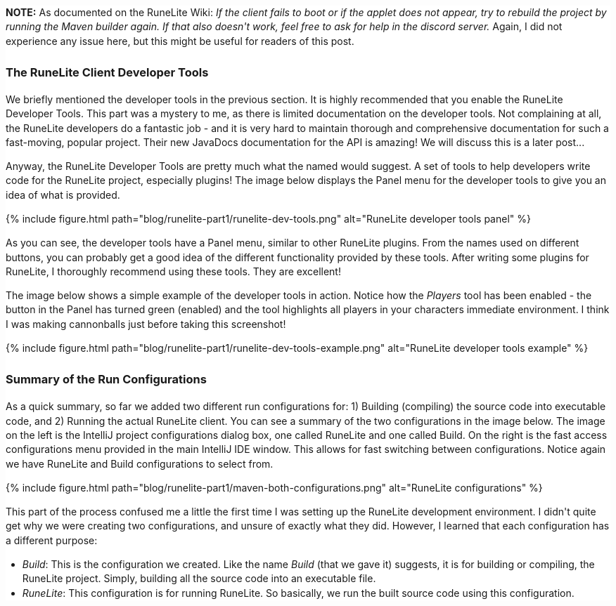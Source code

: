 **NOTE:** As documented on the RuneLite Wiki: _If the client fails to boot or if the applet does not appear, try to rebuild the project by running the Maven builder again. If that also doesn't work, feel free to ask for help in the discord server._ Again, I did not experience any issue here, but this might be useful for readers of this post.

### The RuneLite Client Developer Tools

We briefly mentioned the developer tools in the previous section. It is highly recommended that you enable the RuneLite Developer Tools. This part was a mystery to me, as there is limited documentation on the developer tools. Not complaining at all, the RuneLite developers do a fantastic job - and it is very hard to maintain thorough and comprehensive documentation for such a fast-moving, popular project. Their new JavaDocs documentation for the API is amazing! We will discuss this is a later post...

Anyway, the RuneLite Developer Tools are pretty much what the named would suggest. A set of tools to help developers write code for the RuneLite project, especially plugins! The image below displays the Panel menu for the developer tools to give you an idea of what is provided.

{% include figure.html path="blog/runelite-part1/runelite-dev-tools.png" alt="RuneLite developer tools panel" %}

As you can see, the developer tools have a Panel menu, similar to other RuneLite plugins. From the names used on different buttons, you can probably get a good idea of the different functionality provided by these tools. After writing some plugins for RuneLite, I thoroughly recommend using these tools. They are excellent!

The image below shows a simple example of the developer tools in action. Notice how the _Players_ tool has been enabled - the button in the Panel has turned green (enabled) and the tool highlights all players in your characters immediate environment. I think I was making cannonballs just before taking this screenshot!

{% include figure.html path="blog/runelite-part1/runelite-dev-tools-example.png" alt="RuneLite developer tools example" %}

### Summary of the Run Configurations

As a quick summary, so far we added two different run configurations for: 1) Building (compiling) the source code into executable code, and 2) Running the actual RuneLite client. You can see a summary of the two configurations in the image below. The image on the left is the IntelliJ project configurations dialog box, one called RuneLite and one called Build. On the right is the fast access configurations menu provided in the main IntelliJ IDE window. This allows for fast switching between configurations. Notice again we have RuneLite and Build configurations to select from.

{% include figure.html path="blog/runelite-part1/maven-both-configurations.png" alt="RuneLite configurations" %}

This part of the process confused me a little the first time I was setting up the RuneLite development environment. I didn't quite get why we were creating two configurations, and unsure of exactly what they did. However, I learned that each configuration has a different purpose:

- _Build_: This is the configuration we created. Like the name _Build_ (that we gave it) suggests, it is for building or compiling, the RuneLite project. Simply, building all the source code into an executable file.
- _RuneLite_: This configuration is for running RuneLite. So basically, we run the built source code using this configuration.
